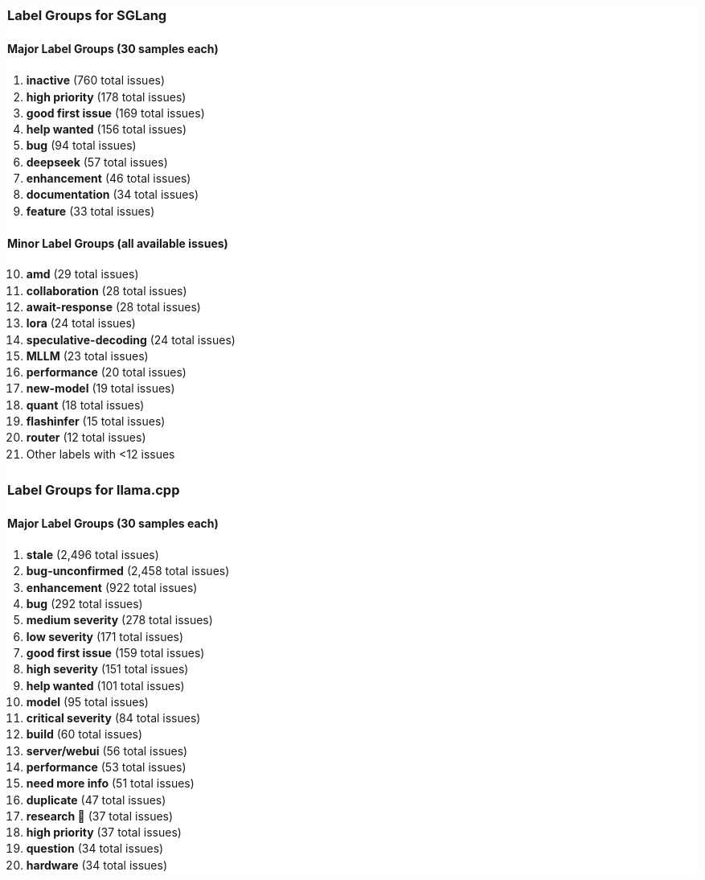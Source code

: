 ### Label Groups for SGLang

#### Major Label Groups (30 samples each)
1. **inactive** (760 total issues)
2. **high priority** (178 total issues)
3. **good first issue** (169 total issues)
4. **help wanted** (156 total issues)
5. **bug** (94 total issues)
6. **deepseek** (57 total issues)
7. **enhancement** (46 total issues)
8. **documentation** (34 total issues)
9. **feature** (33 total issues)

#### Minor Label Groups (all available issues)
10. **amd** (29 total issues)
11. **collaboration** (28 total issues)
12. **await-response** (28 total issues)
13. **lora** (24 total issues)
14. **speculative-decoding** (24 total issues)
15. **MLLM** (23 total issues)
16. **performance** (20 total issues)
17. **new-model** (19 total issues)
18. **quant** (18 total issues)
19. **flashinfer** (15 total issues)
20. **router** (12 total issues)
21. Other labels with <12 issues

### Label Groups for llama.cpp

#### Major Label Groups (30 samples each)
1. **stale** (2,496 total issues)
2. **bug-unconfirmed** (2,458 total issues)
3. **enhancement** (922 total issues)
4. **bug** (292 total issues)
5. **medium severity** (278 total issues)
6. **low severity** (171 total issues)
7. **good first issue** (159 total issues)
8. **high severity** (151 total issues)
9. **help wanted** (101 total issues)
10. **model** (95 total issues)
11. **critical severity** (84 total issues)
12. **build** (60 total issues)
13. **server/webui** (56 total issues)
14. **performance** (53 total issues)
15. **need more info** (51 total issues)
16. **duplicate** (47 total issues)
17. **research 🔬** (37 total issues)
18. **high priority** (37 total issues)
19. **question** (34 total issues)
20. **hardware** (34 total issues)
